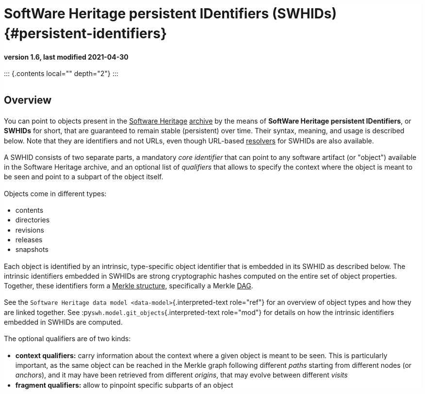 SoftWare Heritage persistent IDentifiers (SWHIDs) {#persistent-identifiers}
=================================================

**version 1.6, last modified 2021-04-30**

::: {.contents local="" depth="2"}
:::

Overview
--------

You can point to objects present in the [Software
Heritage](https://www.softwareheritage.org/)
[archive](https://archive.softwareheritage.org/) by the means of
**SoftWare Heritage persistent IDentifiers**, or **SWHIDs** for short,
that are guaranteed to remain stable (persistent) over time. Their
syntax, meaning, and usage is described below. Note that they are
identifiers and not URLs, even though URL-based [resolvers](#resolvers)
for SWHIDs are also available.

A SWHID consists of two separate parts, a mandatory *core identifier*
that can point to any software artifact (or \"object\") available in the
Software Heritage archive, and an optional list of *qualifiers* that
allows to specify the context where the object is meant to be seen and
point to a subpart of the object itself.

Objects come in different types:

-   contents
-   directories
-   revisions
-   releases
-   snapshots

Each object is identified by an intrinsic, type-specific object
identifier that is embedded in its SWHID as described below. The
intrinsic identifiers embedded in SWHIDs are strong cryptographic hashes
computed on the entire set of object properties. Together, these
identifiers form a [Merkle
structure](https://en.wikipedia.org/wiki/Merkle_tree), specifically a
Merkle [DAG](https://en.wikipedia.org/wiki/Directed_acyclic_graph).

See the `Software Heritage data model <data-model>`{.interpreted-text
role="ref"} for an overview of object types and how they are linked
together. See :py`swh.model.git_objects`{.interpreted-text role="mod"}
for details on how the intrinsic identifiers embedded in SWHIDs are
computed.

The optional qualifiers are of two kinds:

-   **context qualifiers:** carry information about the context where a
    given object is meant to be seen. This is particularly important, as
    the same object can be reached in the Merkle graph following
    different *paths* starting from different nodes (or *anchors*), and
    it may have been retrieved from different *origins*, that may evolve
    between different *visits*
-   **fragment qualifiers:** allow to pinpoint specific subparts of an
    object

